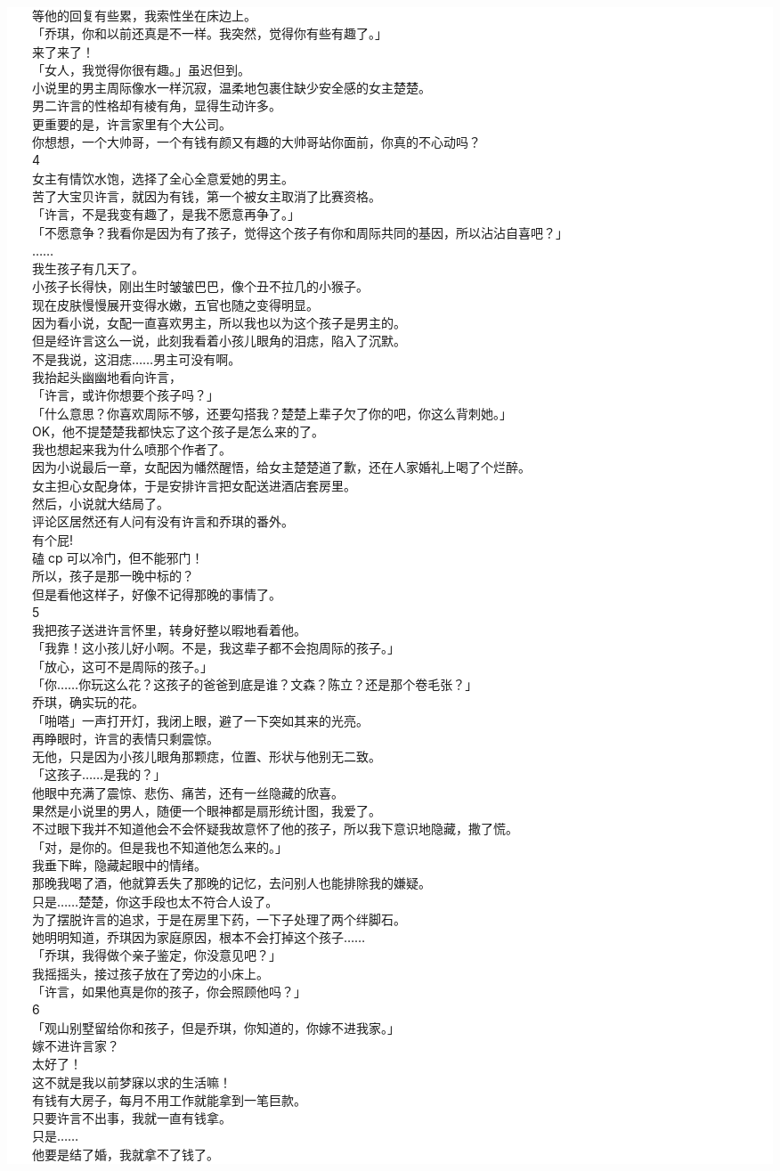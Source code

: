 &emsp;&emsp;等他的回复有些累，我索性坐在床边上。  
&emsp;&emsp;「乔琪，你和以前还真是不一样。我突然，觉得你有些有趣了。」  
&emsp;&emsp;来了来了！  
&emsp;&emsp;「女人，我觉得你很有趣。」虽迟但到。  
&emsp;&emsp;小说里的男主周际像水一样沉寂，温柔地包裹住缺少安全感的女主楚楚。  
&emsp;&emsp;男二许言的性格却有棱有角，显得生动许多。  
&emsp;&emsp;更重要的是，许言家里有个大公司。  
&emsp;&emsp;你想想，一个大帅哥，一个有钱有颜又有趣的大帅哥站你面前，你真的不心动吗？  
&emsp;&emsp;4  
&emsp;&emsp;女主有情饮水饱，选择了全心全意爱她的男主。  
&emsp;&emsp;苦了大宝贝许言，就因为有钱，第一个被女主取消了比赛资格。  
&emsp;&emsp;「许言，不是我变有趣了，是我不愿意再争了。」  
&emsp;&emsp;「不愿意争？我看你是因为有了孩子，觉得这个孩子有你和周际共同的基因，所以沾沾自喜吧？」  
&emsp;&emsp;……  
&emsp;&emsp;我生孩子有几天了。  
&emsp;&emsp;小孩子长得快，刚出生时皱皱巴巴，像个丑不拉几的小猴子。  
&emsp;&emsp;现在皮肤慢慢展开变得水嫩，五官也随之变得明显。  
&emsp;&emsp;因为看小说，女配一直喜欢男主，所以我也以为这个孩子是男主的。  
&emsp;&emsp;但是经许言这么一说，此刻我看着小孩儿眼角的泪痣，陷入了沉默。  
&emsp;&emsp;不是我说，这泪痣……男主可没有啊。  
&emsp;&emsp;我抬起头幽幽地看向许言，  
&emsp;&emsp;「许言，或许你想要个孩子吗？」  
&emsp;&emsp;「什么意思？你喜欢周际不够，还要勾搭我？楚楚上辈子欠了你的吧，你这么背刺她。」  
&emsp;&emsp;OK，他不提楚楚我都快忘了这个孩子是怎么来的了。  
&emsp;&emsp;我也想起来我为什么喷那个作者了。  
&emsp;&emsp;因为小说最后一章，女配因为幡然醒悟，给女主楚楚道了歉，还在人家婚礼上喝了个烂醉。  
&emsp;&emsp;女主担心女配身体，于是安排许言把女配送进酒店套房里。  
&emsp;&emsp;然后，小说就大结局了。  
&emsp;&emsp;评论区居然还有人问有没有许言和乔琪的番外。  
&emsp;&emsp;有个屁!  
&emsp;&emsp;磕 cp 可以冷门，但不能邪门！  
&emsp;&emsp;所以，孩子是那一晚中标的？  
&emsp;&emsp;但是看他这样子，好像不记得那晚的事情了。  
&emsp;&emsp;5  
&emsp;&emsp;我把孩子送进许言怀里，转身好整以暇地看着他。  
&emsp;&emsp;「我靠！这小孩儿好小啊。不是，我这辈子都不会抱周际的孩子。」  
&emsp;&emsp;「放心，这可不是周际的孩子。」  
&emsp;&emsp;「你……你玩这么花？这孩子的爸爸到底是谁？文森？陈立？还是那个卷毛张？」  
&emsp;&emsp;乔琪，确实玩的花。  
&emsp;&emsp;「啪嗒」一声打开灯，我闭上眼，避了一下突如其来的光亮。  
&emsp;&emsp;再睁眼时，许言的表情只剩震惊。  
&emsp;&emsp;无他，只是因为小孩儿眼角那颗痣，位置、形状与他别无二致。  
&emsp;&emsp;「这孩子……是我的？」  
&emsp;&emsp;他眼中充满了震惊、悲伤、痛苦，还有一丝隐藏的欣喜。  
&emsp;&emsp;果然是小说里的男人，随便一个眼神都是扇形统计图，我爱了。  
&emsp;&emsp;不过眼下我并不知道他会不会怀疑我故意怀了他的孩子，所以我下意识地隐藏，撒了慌。  
&emsp;&emsp;「对，是你的。但是我也不知道他怎么来的。」  
&emsp;&emsp;我垂下眸，隐藏起眼中的情绪。  
&emsp;&emsp;那晚我喝了酒，他就算丢失了那晚的记忆，去问别人也能排除我的嫌疑。  
&emsp;&emsp;只是……楚楚，你这手段也太不符合人设了。  
&emsp;&emsp;为了摆脱许言的追求，于是在房里下药，一下子处理了两个绊脚石。  
&emsp;&emsp;她明明知道，乔琪因为家庭原因，根本不会打掉这个孩子……  
&emsp;&emsp;「乔琪，我得做个亲子鉴定，你没意见吧？」  
&emsp;&emsp;我摇摇头，接过孩子放在了旁边的小床上。  
&emsp;&emsp;「许言，如果他真是你的孩子，你会照顾他吗？」  
&emsp;&emsp;6  
&emsp;&emsp;「观山别墅留给你和孩子，但是乔琪，你知道的，你嫁不进我家。」  
&emsp;&emsp;嫁不进许言家？  
&emsp;&emsp;太好了！  
&emsp;&emsp;这不就是我以前梦寐以求的生活嘛！  
&emsp;&emsp;有钱有大房子，每月不用工作就能拿到一笔巨款。  
&emsp;&emsp;只要许言不出事，我就一直有钱拿。  
&emsp;&emsp;只是……  
&emsp;&emsp;他要是结了婚，我就拿不了钱了。  